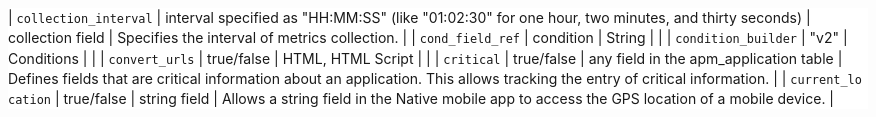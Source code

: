 | `collection_interval`                | interval specified as "HH:MM:SS" (like "01:02:30" for one hour, two minutes, and thirty seconds) | collection field                                                                                                                                                     | Specifies the interval of metrics collection.                                                                                                                                                                                                                                                                                                                                                                                                                                                                                                                                                                                                                                                      |
| `cond_field_ref`                     | condition                                                                                        | String                                                                                                                                                               |                                                                                                                                                                                                                                                                                                                                                                                                                                                                                                                                                                                                                                                                                                    |
| `condition_builder`                  | "v2"                                                                                             | Conditions                                                                                                                                                           |                                                                                                                                                                                                                                                                                                                                                                                                                                                                                                                                                                                                                                                                                                    |
| `convert_urls`                       | true/false                                                                                       | HTML, HTML Script                                                                                                                                                    |                                                                                                                                                                                                                                                                                                                                                                                                                                                                                                                                                                                                                                                                                                    |
| `critical`                           | true/false                                                                                       | any field in the apm_application table                                                                                                                               | Defines fields that are critical information about an application. This allows tracking the entry of critical information.                                                                                                                                                                                                                                                                                                                                                                                                                                                                                                                                                                         |
| `current_location`                   | true/false                                                                                       | string field                                                                                                                                                         | Allows a string field in the Native mobile app to access the GPS location of a mobile device.                                                                                                                                                                                                                                                                                                                                                                                                                                                                                                                                                                                                      |